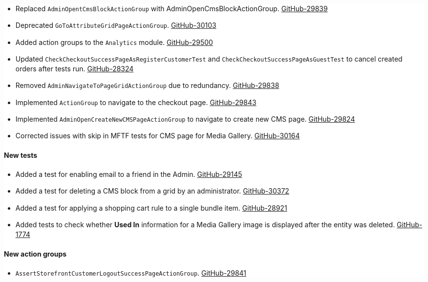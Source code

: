 
*  Replaced `AdminOpentCmsBlockActionGroup` with AdminOpenCmsBlockActionGroup. [GitHub-29839](https://github.com/magento/magento2/issues/29839)



*  Deprecated `GoToAttributeGridPageActionGroup`. [GitHub-30103](https://github.com/magento/magento2/issues/30103)



*  Added action groups to the `Analytics` module. [GitHub-29500](https://github.com/magento/magento2/issues/29500)



*  Updated `CheckCheckoutSuccessPageAsRegisterCustomerTest` and `CheckCheckoutSuccessPageAsGuestTest` to cancel created orders after tests run. [GitHub-28324](https://github.com/magento/magento2/issues/28324)



*  Removed `AdminNavigateToPageGridActionGroup` due to redundancy. [GitHub-29838](https://github.com/magento/magento2/issues/29838)



*  Implemented `ActionGroup` to navigate to the checkout page. [GitHub-29843](https://github.com/magento/magento2/issues/29843)



*  Implemented `AdminOpenCreateNewCMSPageActionGroup` to navigate to create new CMS page. [GitHub-29824](https://github.com/magento/magento2/issues/29824)



*  Corrected issues with skip in MFTF tests for CMS page for Media Gallery. [GitHub-30164](https://github.com/magento/magento2/issues/30164)

#### New tests



*  Added a test for enabling email to a friend in the Admin. [GitHub-29145](https://github.com/magento/magento2/issues/29145)



*  Added a test for deleting a CMS block from a grid by an administrator. [GitHub-30372](https://github.com/magento/magento2/issues/30372)



*  Added a test for applying a shopping cart rule to a single bundle item. [GitHub-28921](https://github.com/magento/magento2/issues/28921)



*  Added tests to check whether **Used In** information for a Media Gallery image is displayed after the entity was deleted. [GitHub-1774](https://github.com/magento/adobe-stock-integration/issues/1774)

#### New action groups

*  `AssertStorefrontCustomerLogoutSuccessPageActionGroup`. [GitHub-29841](https://github.com/magento/magento2/issues/29841) 

